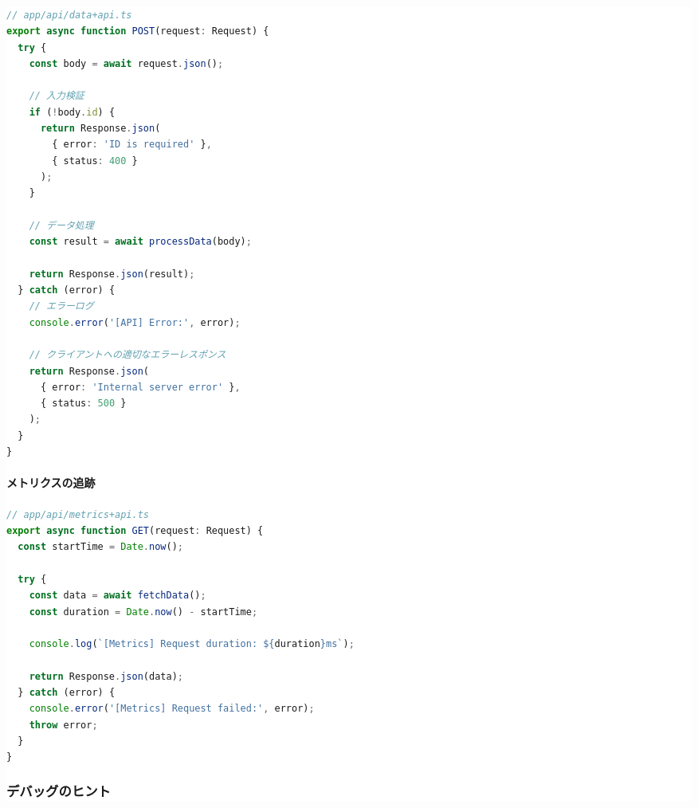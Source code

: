 ```typescript
// app/api/data+api.ts
export async function POST(request: Request) {
  try {
    const body = await request.json();

    // 入力検証
    if (!body.id) {
      return Response.json(
        { error: 'ID is required' },
        { status: 400 }
      );
    }

    // データ処理
    const result = await processData(body);

    return Response.json(result);
  } catch (error) {
    // エラーログ
    console.error('[API] Error:', error);

    // クライアントへの適切なエラーレスポンス
    return Response.json(
      { error: 'Internal server error' },
      { status: 500 }
    );
  }
}
```

#### メトリクスの追跡

```typescript
// app/api/metrics+api.ts
export async function GET(request: Request) {
  const startTime = Date.now();

  try {
    const data = await fetchData();
    const duration = Date.now() - startTime;

    console.log(`[Metrics] Request duration: ${duration}ms`);

    return Response.json(data);
  } catch (error) {
    console.error('[Metrics] Request failed:', error);
    throw error;
  }
}
```

### デバッグのヒント
